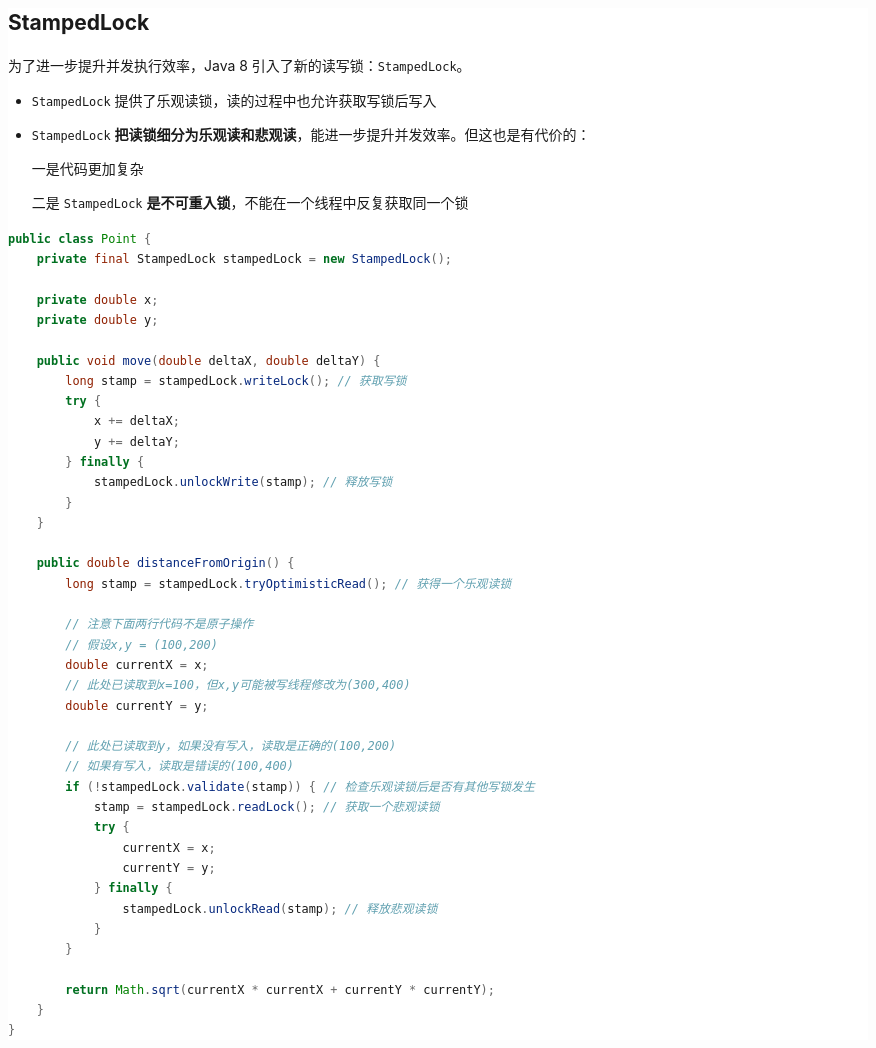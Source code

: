 

## StampedLock

为了进一步提升并发执行效率，Java 8 引入了新的读写锁：`StampedLock`。

- `StampedLock` 提供了乐观读锁，读的过程中也允许获取写锁后写入

- `StampedLock` **把读锁细分为乐观读和悲观读**，能进一步提升并发效率。但这也是有代价的：

  一是代码更加复杂

  二是 `StampedLock` **是不可重入锁**，不能在一个线程中反复获取同一个锁

```java
public class Point {
    private final StampedLock stampedLock = new StampedLock();

    private double x;
    private double y;

    public void move(double deltaX, double deltaY) {
        long stamp = stampedLock.writeLock(); // 获取写锁
        try {
            x += deltaX;
            y += deltaY;
        } finally {
            stampedLock.unlockWrite(stamp); // 释放写锁
        }
    }

    public double distanceFromOrigin() {
        long stamp = stampedLock.tryOptimisticRead(); // 获得一个乐观读锁
        
        // 注意下面两行代码不是原子操作
        // 假设x,y = (100,200)
        double currentX = x;
        // 此处已读取到x=100，但x,y可能被写线程修改为(300,400)
        double currentY = y;
        
        // 此处已读取到y，如果没有写入，读取是正确的(100,200)
        // 如果有写入，读取是错误的(100,400)
        if (!stampedLock.validate(stamp)) { // 检查乐观读锁后是否有其他写锁发生
            stamp = stampedLock.readLock(); // 获取一个悲观读锁
            try {
                currentX = x;
                currentY = y;
            } finally {
                stampedLock.unlockRead(stamp); // 释放悲观读锁
            }
        }
        
        return Math.sqrt(currentX * currentX + currentY * currentY);
    }
}
```
